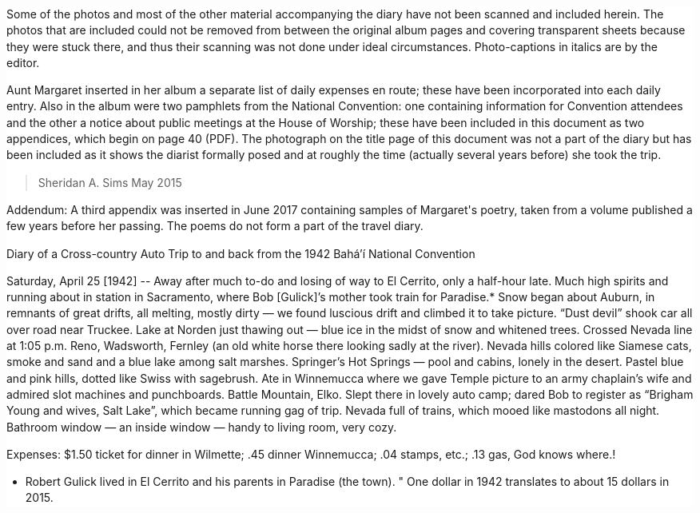 Some of the photos and most of the other material accompanying the
diary have not been scanned and included herein. The photos that are
included could not be removed from between the original album pages
and covering transparent sheets because they were stuck there, and thus
their scanning was not done under ideal circumstances. Photo-captions in
italics are by the editor.

Aunt Margaret inserted in her album a separate list of daily expenses
en route; these have been incorporated into each daily entry. Also in the
album were two pamphlets from the National Convention: one containing
information for Convention attendees and the other a notice about public
meetings at the House of Worship; these have been included in this
document as two appendices, which begin on page 40 (PDF). The
photograph on the title page of this document was not a part of the diary
but has been included as it shows the diarist formally posed and at
roughly the time (actually several years before) she took the trip.

> Sheridan A. Sims
> May 2015

Addendum: A third appendix was inserted in June 2017 containing
samples of Margaret's poetry, taken from a volume published a few years
before her passing. The poems do not form a part of the travel diary.

Diary of a Cross-country Auto Trip to and
back from the 1942 Bahá’í National Convention

Saturday, April 25 [1942] -- Away after much to-do
and losing of way to El Cerrito, only a half-hour
late. Much high spirits and running about in station
in Sacramento, where Bob [Gulick]’s mother took
train for Paradise.* Snow began about Auburn, in
remnants of great drifts, all melting, mostly dirty
— we found luscious drift and climbed it to take
picture. “Dust devil” shook car all over road near
Truckee. Lake at Norden just thawing out — blue ice
in the midst of snow and whitened trees. Crossed
Nevada line at 1:05 p.m. Reno, Wadsworth, Fernley
(an old white horse there looking sadly at the
river). Nevada hills colored like Siamese cats,
smoke and sand and a blue lake among salt marshes.
Springer’s Hot Springs — pool and cabins, lonely in
the desert. Pastel blue and pink hills, dotted like
Swiss with sagebrush. Ate in Winnemucca where we
gave Temple picture to an army chaplain’s wife and
admired slot machines and punchboards. Battle
Mountain, Elko. Slept there in lovely auto camp;
dared Bob to register as “Brigham Young and wives,
Salt Lake”, which became running gag of trip. Nevada
full of trains, which mooed like mastodons all
night. Bathroom window — an inside window — handy to
living room, very cozy.

Expenses: $1.50 ticket for dinner in Wilmette;
.45 dinner Winnemucca; .04 stamps, etc.; .13 gas,
God knows where.!
* Robert Gulick lived in El Cerrito and his parents in Paradise (the town).
" One dollar in 1942 translates to about 15 dollars in 2015.
